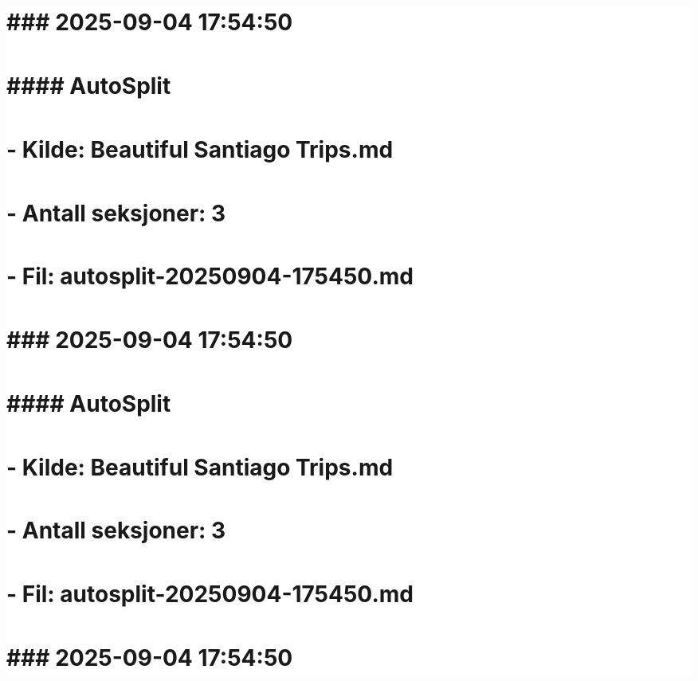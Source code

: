 #

#

#

#

# \### 2025-09-04 17:54:50

# \#### AutoSplit

# \- Kilde: Beautiful Santiago Trips.md

# \- Antall seksjoner: 3

# \- Fil: autosplit-20250904-175450.md

#

#

#

#

# \### 2025-09-04 17:54:50

# \#### AutoSplit

# \- Kilde: Beautiful Santiago Trips.md

# \- Antall seksjoner: 3

# \- Fil: autosplit-20250904-175450.md

#

#

#

#

# \### 2025-09-04 17:54:50
